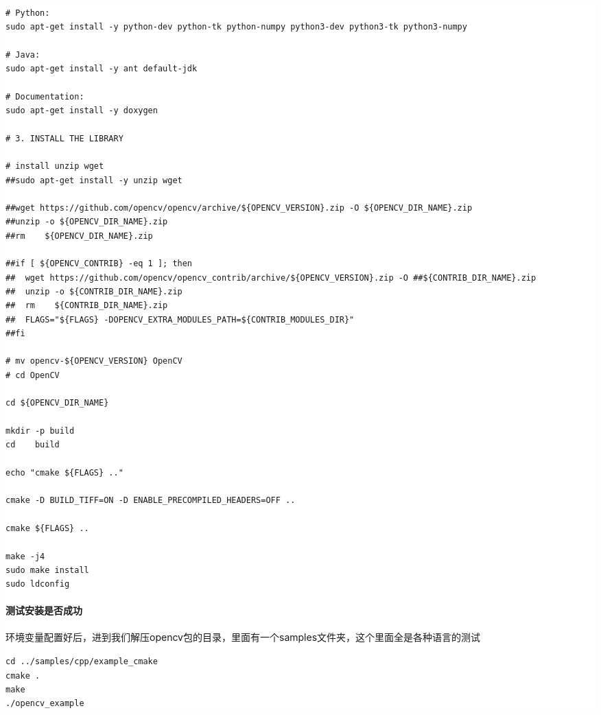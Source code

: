 ```shell
# Python:
sudo apt-get install -y python-dev python-tk python-numpy python3-dev python3-tk python3-numpy

# Java:
sudo apt-get install -y ant default-jdk

# Documentation:
sudo apt-get install -y doxygen

# 3. INSTALL THE LIBRARY

# install unzip wget
##sudo apt-get install -y unzip wget

##wget https://github.com/opencv/opencv/archive/${OPENCV_VERSION}.zip -O ${OPENCV_DIR_NAME}.zip
##unzip -o ${OPENCV_DIR_NAME}.zip
##rm    ${OPENCV_DIR_NAME}.zip

##if [ ${OPENCV_CONTRIB} -eq 1 ]; then
##	wget https://github.com/opencv/opencv_contrib/archive/${OPENCV_VERSION}.zip -O ##${CONTRIB_DIR_NAME}.zip
##	unzip -o ${CONTRIB_DIR_NAME}.zip
##	rm    ${CONTRIB_DIR_NAME}.zip
##	FLAGS="${FLAGS} -DOPENCV_EXTRA_MODULES_PATH=${CONTRIB_MODULES_DIR}"
##fi

# mv opencv-${OPENCV_VERSION} OpenCV
# cd OpenCV

cd ${OPENCV_DIR_NAME}

mkdir -p build
cd    build

echo "cmake ${FLAGS} .."

cmake -D BUILD_TIFF=ON -D ENABLE_PRECOMPILED_HEADERS=OFF ..

cmake ${FLAGS} ..

make -j4
sudo make install
sudo ldconfig
```

#### 测试安装是否成功

环境变量配置好后，进到我们解压opencv包的目录，里面有一个samples文件夹，这个里面全是各种语言的测试

```shell
cd ../samples/cpp/example_cmake
cmake .
make
./opencv_example
```
